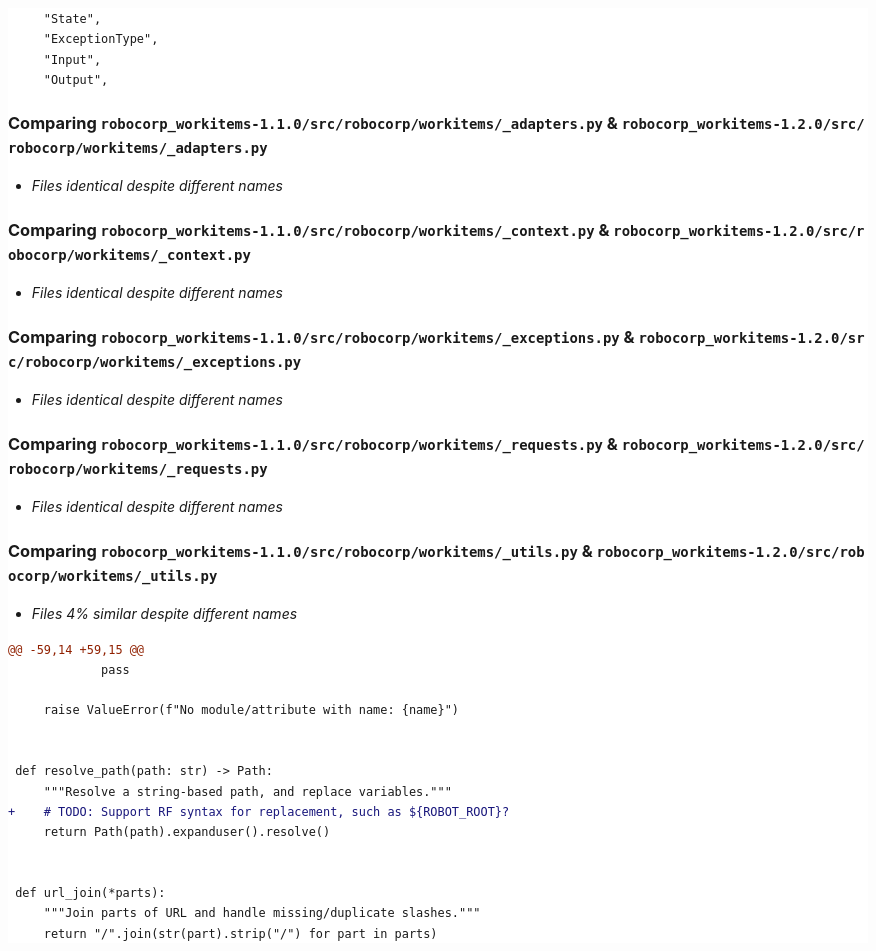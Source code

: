 ```diff
     "State",
     "ExceptionType",
     "Input",
     "Output",
```

### Comparing `robocorp_workitems-1.1.0/src/robocorp/workitems/_adapters.py` & `robocorp_workitems-1.2.0/src/robocorp/workitems/_adapters.py`

 * *Files identical despite different names*

### Comparing `robocorp_workitems-1.1.0/src/robocorp/workitems/_context.py` & `robocorp_workitems-1.2.0/src/robocorp/workitems/_context.py`

 * *Files identical despite different names*

### Comparing `robocorp_workitems-1.1.0/src/robocorp/workitems/_exceptions.py` & `robocorp_workitems-1.2.0/src/robocorp/workitems/_exceptions.py`

 * *Files identical despite different names*

### Comparing `robocorp_workitems-1.1.0/src/robocorp/workitems/_requests.py` & `robocorp_workitems-1.2.0/src/robocorp/workitems/_requests.py`

 * *Files identical despite different names*

### Comparing `robocorp_workitems-1.1.0/src/robocorp/workitems/_utils.py` & `robocorp_workitems-1.2.0/src/robocorp/workitems/_utils.py`

 * *Files 4% similar despite different names*

```diff
@@ -59,14 +59,15 @@
             pass
 
     raise ValueError(f"No module/attribute with name: {name}")
 
 
 def resolve_path(path: str) -> Path:
     """Resolve a string-based path, and replace variables."""
+    # TODO: Support RF syntax for replacement, such as ${ROBOT_ROOT}?
     return Path(path).expanduser().resolve()
 
 
 def url_join(*parts):
     """Join parts of URL and handle missing/duplicate slashes."""
     return "/".join(str(part).strip("/") for part in parts)
```
